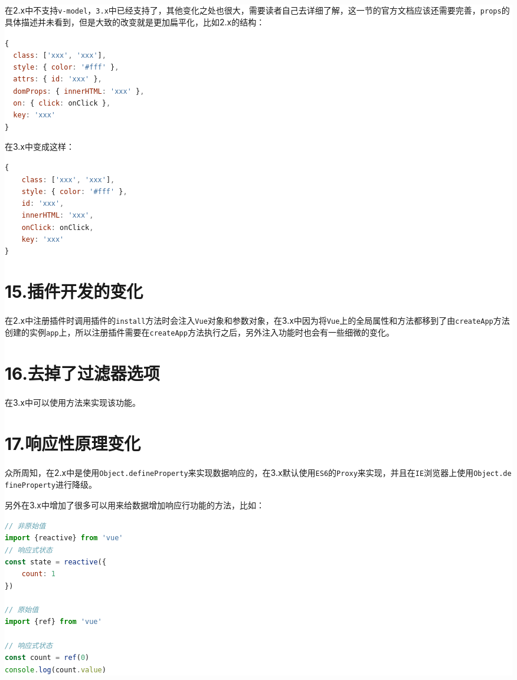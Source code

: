 在2.x中不支持`v-model`，`3.x`中已经支持了，其他变化之处也很大，需要读者自己去详细了解，这一节的官方文档应该还需要完善，`props`的具体描述并未看到，但是大致的改变就是更加扁平化，比如2.x的结构：

```js
{
  class: ['xxx', 'xxx'],
  style: { color: '#fff' },
  attrs: { id: 'xxx' },
  domProps: { innerHTML: 'xxx' },
  on: { click: onClick },
  key: 'xxx'
}
```

在3.x中变成这样：

```js
{
    class: ['xxx', 'xxx'],
  	style: { color: '#fff' },
    id: 'xxx',
    innerHTML: 'xxx',
    onClick: onClick,
    key: 'xxx'
}
```



# 15.插件开发的变化

在2.x中注册插件时调用插件的`install`方法时会注入`Vue`对象和参数对象，在3.x中因为将`Vue`上的全局属性和方法都移到了由`createApp`方法创建的实例`app`上，所以注册插件需要在`createApp`方法执行之后，另外注入功能时也会有一些细微的变化。



# 16.去掉了过滤器选项

在3.x中可以使用方法来实现该功能。



# 17.响应性原理变化

众所周知，在2.x中是使用`Object.defineProperty`来实现数据响应的，在3.x默认使用`ES6`的`Proxy`来实现，并且在`IE`浏览器上使用`Object.defineProperty`进行降级。

另外在3.x中增加了很多可以用来给数据增加响应行功能的方法，比如：

```js
// 非原始值
import {reactive} from 'vue'
// 响应式状态
const state = reactive({
    count: 1
})

// 原始值
import {ref} from 'vue'

// 响应式状态
const count = ref(0)
console.log(count.value)
```
